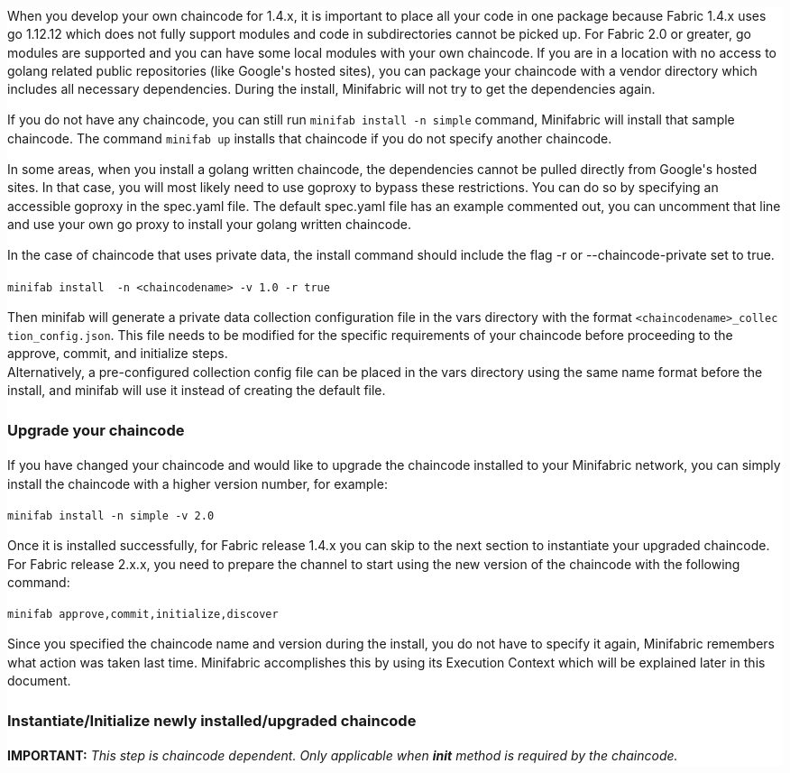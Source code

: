 When you develop your own chaincode for 1.4.x, it is important to place all your code in one package because Fabric 1.4.x uses go 1.12.12 which does not fully support modules and code in subdirectories cannot be picked up. For Fabric 2.0 or greater, go modules are supported and you can have some local modules with your own chaincode. If you are in a location with no access to golang related public repositories (like Google's hosted sites), you can package your chaincode with a vendor directory which includes all necessary dependencies. During the install, Minifabric will not try to get the dependencies again.

If you do not have any chaincode, you can still run `minifab install -n simple` command, Minifabric will install that sample chaincode. The command `minifab up` installs that chaincode if you do not specify another chaincode.

In some areas, when you install a golang written chaincode, the dependencies cannot be pulled directly from Google's hosted sites. In that case, you
will most likely need to use goproxy to bypass these restrictions. You can do so by specifying an accessible goproxy in the spec.yaml file. The default spec.yaml
file has an example commented out, you can uncomment that line and use your own go proxy to install your golang written chaincode.

In the case of chaincode that uses private data, the install command should include the flag -r or
--chaincode-private set to true. 
```
minifab install  -n <chaincodename> -v 1.0 -r true
```
Then minifab will generate a private data collection configuration file in the vars directory with
the format `<chaincodename>_collection_config.json`.  This file needs to be modified for the specific
requirements of your chaincode before proceeding to the approve, commit, and initialize steps.  
Alternatively, a pre-configured collection config file can be placed in the vars directory using the same
name format before the install, and minifab will use it instead of creating the default file.

### Upgrade your chaincode
If you have changed your chaincode and would like to upgrade the chaincode installed to your Minifabric network, you can simply install the chaincode with a higher version number, for example:
```
minifab install -n simple -v 2.0
```
Once it is installed successfully, for Fabric release 1.4.x you can skip to the next section to instantiate your upgraded chaincode. For Fabric release 2.x.x, you need to prepare the channel to start using the new version of the chaincode with the following command:
```
minifab approve,commit,initialize,discover
```

Since you specified the chaincode name and version during the install, you do not have to specify it again, Minifabric remembers what action was taken last time. Minifabric accomplishes this by using its Execution Context which will be explained later in this document.

### Instantiate/Initialize newly installed/upgraded chaincode
**IMPORTANT:** *This step is chaincode dependent. Only applicable when **init** method is required by the chaincode.*

